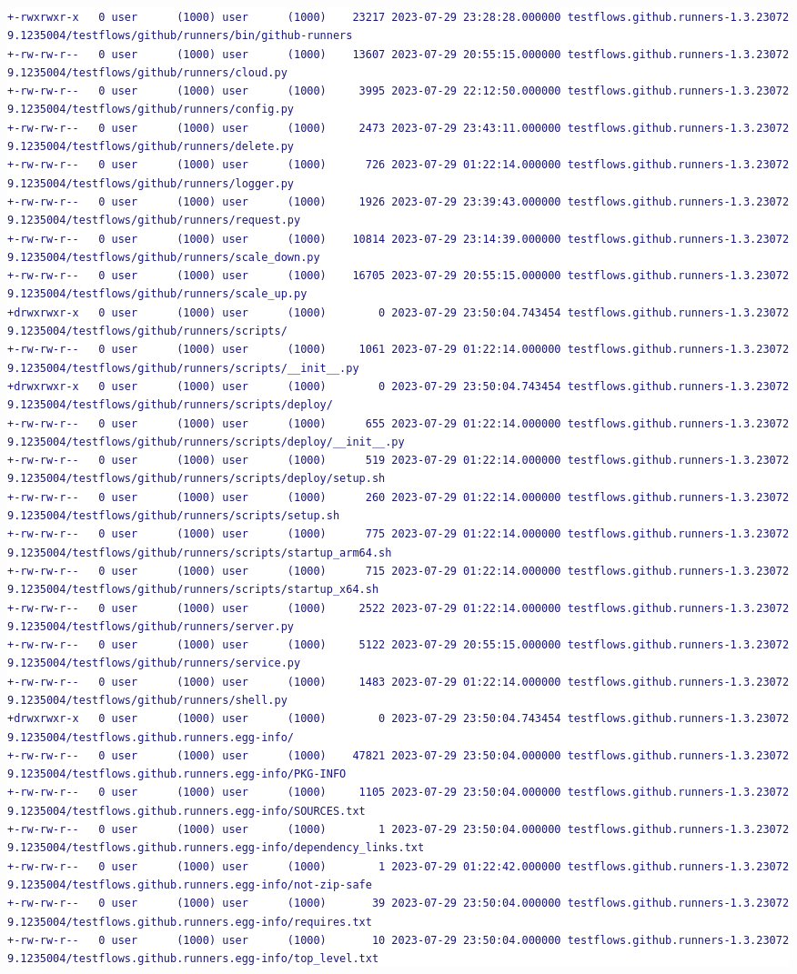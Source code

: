 ```diff
+-rwxrwxr-x   0 user      (1000) user      (1000)    23217 2023-07-29 23:28:28.000000 testflows.github.runners-1.3.230729.1235004/testflows/github/runners/bin/github-runners
+-rw-rw-r--   0 user      (1000) user      (1000)    13607 2023-07-29 20:55:15.000000 testflows.github.runners-1.3.230729.1235004/testflows/github/runners/cloud.py
+-rw-rw-r--   0 user      (1000) user      (1000)     3995 2023-07-29 22:12:50.000000 testflows.github.runners-1.3.230729.1235004/testflows/github/runners/config.py
+-rw-rw-r--   0 user      (1000) user      (1000)     2473 2023-07-29 23:43:11.000000 testflows.github.runners-1.3.230729.1235004/testflows/github/runners/delete.py
+-rw-rw-r--   0 user      (1000) user      (1000)      726 2023-07-29 01:22:14.000000 testflows.github.runners-1.3.230729.1235004/testflows/github/runners/logger.py
+-rw-rw-r--   0 user      (1000) user      (1000)     1926 2023-07-29 23:39:43.000000 testflows.github.runners-1.3.230729.1235004/testflows/github/runners/request.py
+-rw-rw-r--   0 user      (1000) user      (1000)    10814 2023-07-29 23:14:39.000000 testflows.github.runners-1.3.230729.1235004/testflows/github/runners/scale_down.py
+-rw-rw-r--   0 user      (1000) user      (1000)    16705 2023-07-29 20:55:15.000000 testflows.github.runners-1.3.230729.1235004/testflows/github/runners/scale_up.py
+drwxrwxr-x   0 user      (1000) user      (1000)        0 2023-07-29 23:50:04.743454 testflows.github.runners-1.3.230729.1235004/testflows/github/runners/scripts/
+-rw-rw-r--   0 user      (1000) user      (1000)     1061 2023-07-29 01:22:14.000000 testflows.github.runners-1.3.230729.1235004/testflows/github/runners/scripts/__init__.py
+drwxrwxr-x   0 user      (1000) user      (1000)        0 2023-07-29 23:50:04.743454 testflows.github.runners-1.3.230729.1235004/testflows/github/runners/scripts/deploy/
+-rw-rw-r--   0 user      (1000) user      (1000)      655 2023-07-29 01:22:14.000000 testflows.github.runners-1.3.230729.1235004/testflows/github/runners/scripts/deploy/__init__.py
+-rw-rw-r--   0 user      (1000) user      (1000)      519 2023-07-29 01:22:14.000000 testflows.github.runners-1.3.230729.1235004/testflows/github/runners/scripts/deploy/setup.sh
+-rw-rw-r--   0 user      (1000) user      (1000)      260 2023-07-29 01:22:14.000000 testflows.github.runners-1.3.230729.1235004/testflows/github/runners/scripts/setup.sh
+-rw-rw-r--   0 user      (1000) user      (1000)      775 2023-07-29 01:22:14.000000 testflows.github.runners-1.3.230729.1235004/testflows/github/runners/scripts/startup_arm64.sh
+-rw-rw-r--   0 user      (1000) user      (1000)      715 2023-07-29 01:22:14.000000 testflows.github.runners-1.3.230729.1235004/testflows/github/runners/scripts/startup_x64.sh
+-rw-rw-r--   0 user      (1000) user      (1000)     2522 2023-07-29 01:22:14.000000 testflows.github.runners-1.3.230729.1235004/testflows/github/runners/server.py
+-rw-rw-r--   0 user      (1000) user      (1000)     5122 2023-07-29 20:55:15.000000 testflows.github.runners-1.3.230729.1235004/testflows/github/runners/service.py
+-rw-rw-r--   0 user      (1000) user      (1000)     1483 2023-07-29 01:22:14.000000 testflows.github.runners-1.3.230729.1235004/testflows/github/runners/shell.py
+drwxrwxr-x   0 user      (1000) user      (1000)        0 2023-07-29 23:50:04.743454 testflows.github.runners-1.3.230729.1235004/testflows.github.runners.egg-info/
+-rw-rw-r--   0 user      (1000) user      (1000)    47821 2023-07-29 23:50:04.000000 testflows.github.runners-1.3.230729.1235004/testflows.github.runners.egg-info/PKG-INFO
+-rw-rw-r--   0 user      (1000) user      (1000)     1105 2023-07-29 23:50:04.000000 testflows.github.runners-1.3.230729.1235004/testflows.github.runners.egg-info/SOURCES.txt
+-rw-rw-r--   0 user      (1000) user      (1000)        1 2023-07-29 23:50:04.000000 testflows.github.runners-1.3.230729.1235004/testflows.github.runners.egg-info/dependency_links.txt
+-rw-rw-r--   0 user      (1000) user      (1000)        1 2023-07-29 01:22:42.000000 testflows.github.runners-1.3.230729.1235004/testflows.github.runners.egg-info/not-zip-safe
+-rw-rw-r--   0 user      (1000) user      (1000)       39 2023-07-29 23:50:04.000000 testflows.github.runners-1.3.230729.1235004/testflows.github.runners.egg-info/requires.txt
+-rw-rw-r--   0 user      (1000) user      (1000)       10 2023-07-29 23:50:04.000000 testflows.github.runners-1.3.230729.1235004/testflows.github.runners.egg-info/top_level.txt
```

